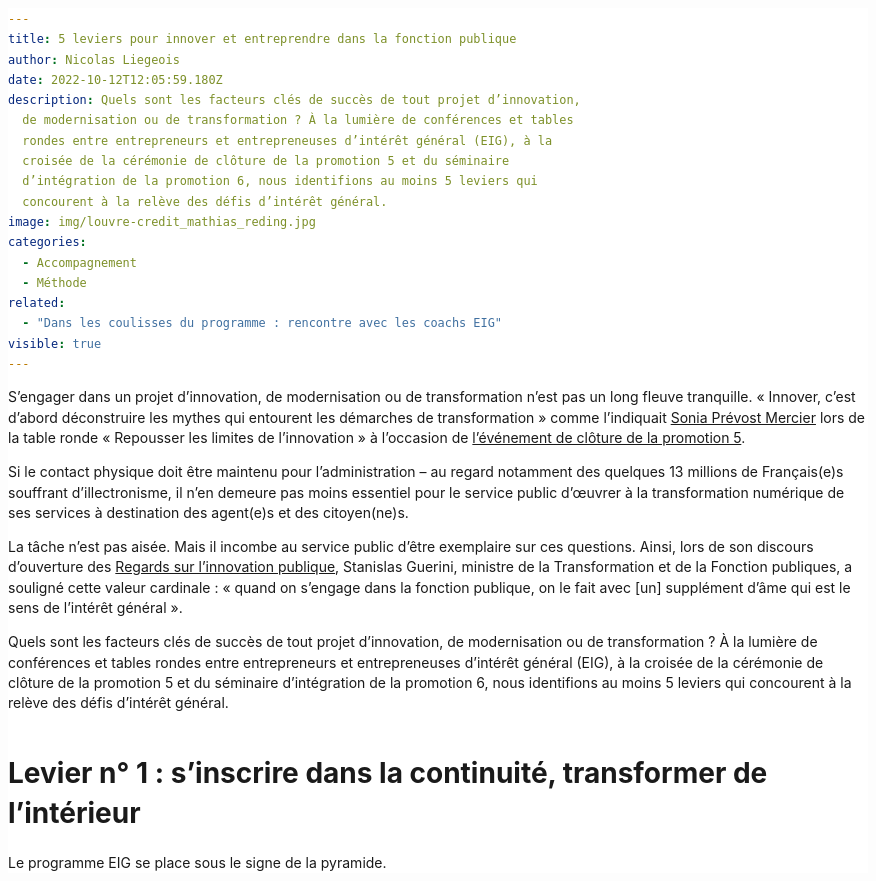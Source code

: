 ```yaml
---
title: 5 leviers pour innover et entreprendre dans la fonction publique
author: Nicolas Liegeois
date: 2022-10-12T12:05:59.180Z
description: Quels sont les facteurs clés de succès de tout projet d’innovation,
  de modernisation ou de transformation ? À la lumière de conférences et tables
  rondes entre entrepreneurs et entrepreneuses d’intérêt général (EIG), à la
  croisée de la cérémonie de clôture de la promotion 5 et du séminaire
  d’intégration de la promotion 6, nous identifions au moins 5 leviers qui
  concourent à la relève des défis d’intérêt général.
image: img/louvre-credit_mathias_reding.jpg
categories:
  - Accompagnement
  - Méthode
related:
  - "Dans les coulisses du programme : rencontre avec les coachs EIG"
visible: true
---
```

S’engager dans un projet d’innovation, de modernisation ou de transformation n’est pas un long fleuve tranquille. « Innover, c’est d’abord déconstruire les mythes qui entourent les démarches de transformation » comme l’indiquait [Sonia Prévost Mercier](https://eig.etalab.gouv.fr/personnes/sonia-prevost-mercier/) lors de la table ronde « Repousser les limites de l’innovation » à l’occasion de [l’événement de clôture de la promotion 5](https://www.dailymotion.com/video/x8cj8uo).

Si le contact physique doit être maintenu pour l’administration – au regard notamment des quelques 13 millions de Français(e)s souffrant d’illectronisme, il n’en demeure pas moins essentiel pour le service public d’œuvrer à la transformation numérique de ses services à destination des agent(e)s et des citoyen(ne)s.

La tâche n’est pas aisée. Mais il incombe au service public d’être exemplaire sur ces questions. Ainsi, lors de son discours d’ouverture des [Regards sur l’innovation publique](https://www.dailymotion.com/video/x8cj8uo), Stanislas Guerini, ministre de la Transformation et de la Fonction publiques, a souligné cette valeur cardinale : « quand on s’engage dans la fonction publique, on le fait avec \[un] supplément d’âme qui est le sens de l’intérêt général ».

Quels sont les facteurs clés de succès de tout projet d’innovation, de modernisation ou de transformation ? À la lumière de conférences et tables rondes entre entrepreneurs et entrepreneuses d’intérêt général (EIG), à la croisée de la cérémonie de clôture de la promotion 5 et du séminaire d’intégration de la promotion 6, nous identifions au moins 5 leviers qui concourent à la relève des défis d’intérêt général.

# Levier n° 1 : s’inscrire dans la continuité, transformer de l’intérieur

Le programme EIG se place sous le signe de la pyramide.
